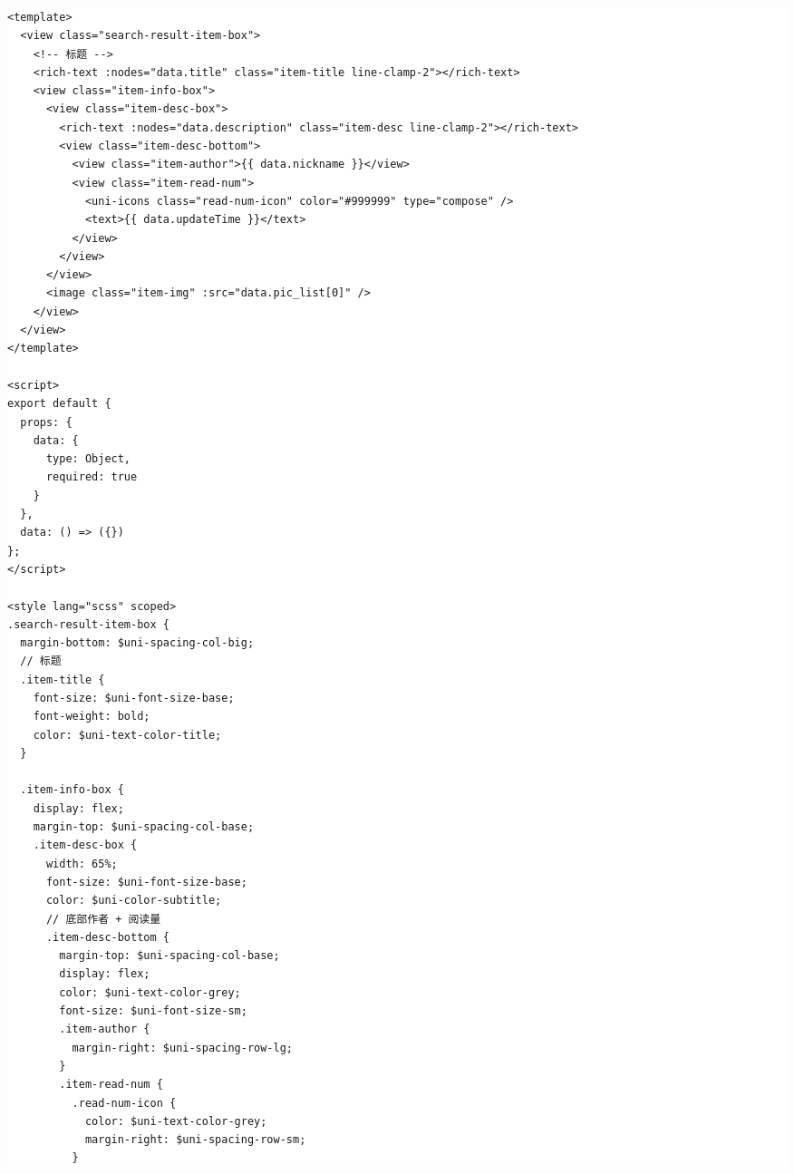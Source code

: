 ```vue
<template>
  <view class="search-result-item-box">
    <!-- 标题 -->
    <rich-text :nodes="data.title" class="item-title line-clamp-2"></rich-text>
    <view class="item-info-box">
      <view class="item-desc-box">
        <rich-text :nodes="data.description" class="item-desc line-clamp-2"></rich-text>
        <view class="item-desc-bottom">
          <view class="item-author">{{ data.nickname }}</view>
          <view class="item-read-num">
            <uni-icons class="read-num-icon" color="#999999" type="compose" />
            <text>{{ data.updateTime }}</text>
          </view>
        </view>
      </view>
      <image class="item-img" :src="data.pic_list[0]" />
    </view>
  </view>
</template>

<script>
export default {
  props: {
    data: {
      type: Object,
      required: true
    }
  },
  data: () => ({})
};
</script>

<style lang="scss" scoped>
.search-result-item-box {
  margin-bottom: $uni-spacing-col-big;
  // 标题
  .item-title {
    font-size: $uni-font-size-base;
    font-weight: bold;
    color: $uni-text-color-title;
  }

  .item-info-box {
    display: flex;
    margin-top: $uni-spacing-col-base;
    .item-desc-box {
      width: 65%;
      font-size: $uni-font-size-base;
      color: $uni-color-subtitle;
      // 底部作者 + 阅读量
      .item-desc-bottom {
        margin-top: $uni-spacing-col-base;
        display: flex;
        color: $uni-text-color-grey;
        font-size: $uni-font-size-sm;
        .item-author {
          margin-right: $uni-spacing-row-lg;
        }
        .item-read-num {
          .read-num-icon {
            color: $uni-text-color-grey;
            margin-right: $uni-spacing-row-sm;
          }
```